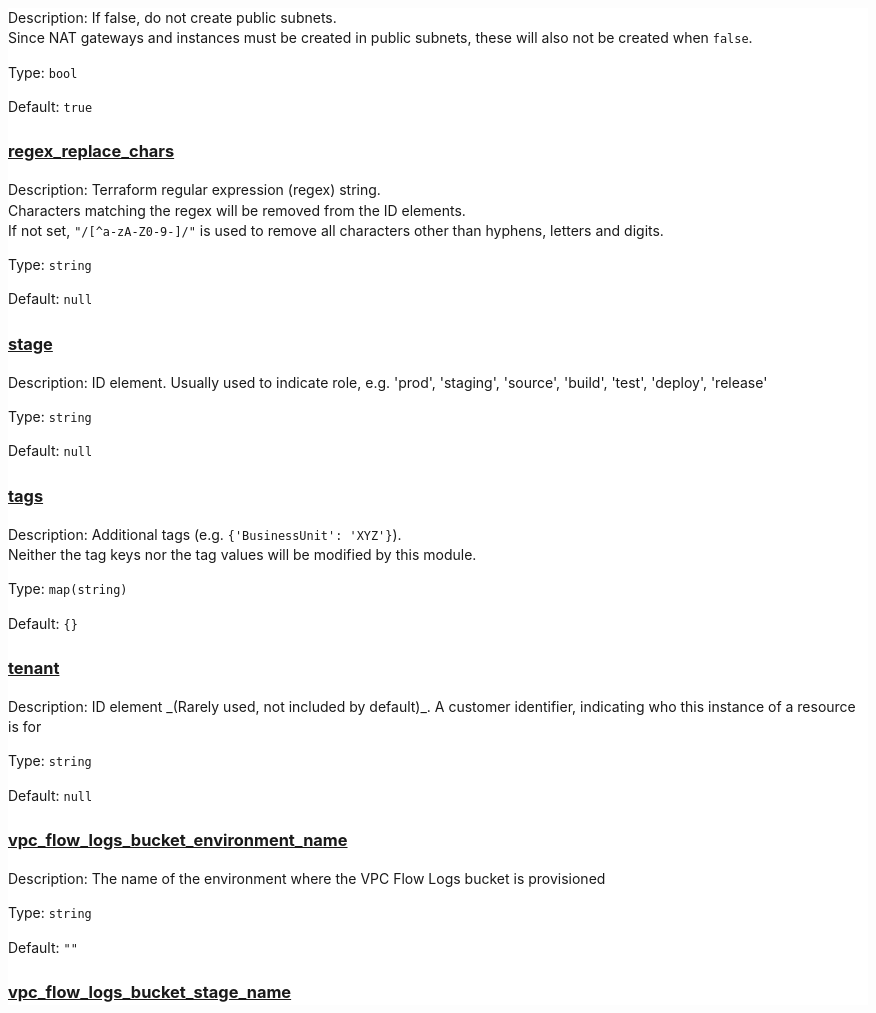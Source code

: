 Description: If false, do not create public subnets.  
Since NAT gateways and instances must be created in public subnets, these will also not be created when `false`.

Type: `bool`

Default: `true`

### <a name="input_regex_replace_chars"></a> [regex\_replace\_chars](#input\_regex\_replace\_chars)

Description: Terraform regular expression (regex) string.  
Characters matching the regex will be removed from the ID elements.  
If not set, `"/[^a-zA-Z0-9-]/"` is used to remove all characters other than hyphens, letters and digits.

Type: `string`

Default: `null`

### <a name="input_stage"></a> [stage](#input\_stage)

Description: ID element. Usually used to indicate role, e.g. 'prod', 'staging', 'source', 'build', 'test', 'deploy', 'release'

Type: `string`

Default: `null`

### <a name="input_tags"></a> [tags](#input\_tags)

Description: Additional tags (e.g. `{'BusinessUnit': 'XYZ'}`).  
Neither the tag keys nor the tag values will be modified by this module.

Type: `map(string)`

Default: `{}`

### <a name="input_tenant"></a> [tenant](#input\_tenant)

Description: ID element \_(Rarely used, not included by default)\_. A customer identifier, indicating who this instance of a resource is for

Type: `string`

Default: `null`

### <a name="input_vpc_flow_logs_bucket_environment_name"></a> [vpc\_flow\_logs\_bucket\_environment\_name](#input\_vpc\_flow\_logs\_bucket\_environment\_name)

Description: The name of the environment where the VPC Flow Logs bucket is provisioned

Type: `string`

Default: `""`

### <a name="input_vpc_flow_logs_bucket_stage_name"></a> [vpc\_flow\_logs\_bucket\_stage\_name](#input\_vpc\_flow\_logs\_bucket\_stage\_name)
